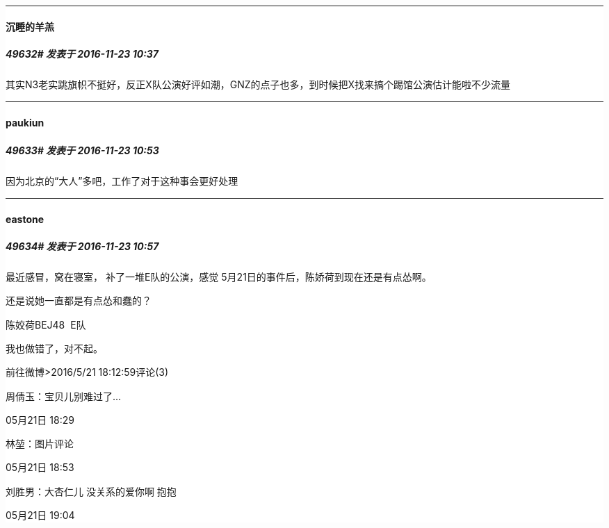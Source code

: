 




*****

####  沉睡的羊羔  
##### 49632#       发表于 2016-11-23 10:37




其实N3老实跳旗帜不挺好，反正X队公演好评如潮，GNZ的点子也多，到时候把X找来搞个踢馆公演估计能啦不少流量







*****

####  paukiun  
##### 49633#       发表于 2016-11-23 10:53




因为北京的“大人”多吧，工作了对于这种事会更好处理







*****

####  eastone  
##### 49634#       发表于 2016-11-23 10:57




最近感冒，窝在寝室， 补了一堆E队的公演，感觉 5月21日的事件后，陈娇荷到现在还是有点怂啊。

还是说她一直都是有点怂和蠢的？


陈姣荷BEJ48  E队

我也做错了，对不起。

前往微博&gt;2016/5/21 18:12:59评论(3)


周倩玉：宝贝儿别难过了...

05月21日 18:29


林堃：图片评论

05月21日 18:53


刘胜男：大杏仁儿 没关系的爱你啊 抱抱

05月21日 19:04
